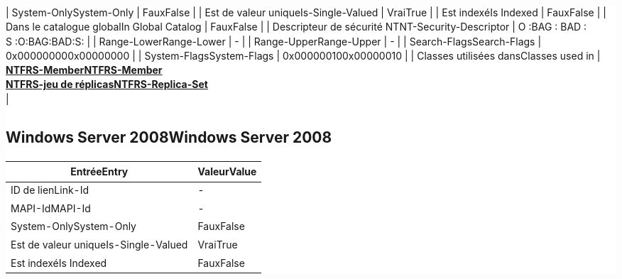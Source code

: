 | <span data-ttu-id="62fd2-183">System-Only</span><span class="sxs-lookup"><span data-stu-id="62fd2-183">System-Only</span></span>            | <span data-ttu-id="62fd2-184">Faux</span><span class="sxs-lookup"><span data-stu-id="62fd2-184">False</span></span>                                                                                                      |
| <span data-ttu-id="62fd2-185">Est de valeur unique</span><span class="sxs-lookup"><span data-stu-id="62fd2-185">Is-Single-Valued</span></span>       | <span data-ttu-id="62fd2-186">Vrai</span><span class="sxs-lookup"><span data-stu-id="62fd2-186">True</span></span>                                                                                                       |
| <span data-ttu-id="62fd2-187">Est indexé</span><span class="sxs-lookup"><span data-stu-id="62fd2-187">Is Indexed</span></span>             | <span data-ttu-id="62fd2-188">Faux</span><span class="sxs-lookup"><span data-stu-id="62fd2-188">False</span></span>                                                                                                      |
| <span data-ttu-id="62fd2-189">Dans le catalogue global</span><span class="sxs-lookup"><span data-stu-id="62fd2-189">In Global Catalog</span></span>      | <span data-ttu-id="62fd2-190">Faux</span><span class="sxs-lookup"><span data-stu-id="62fd2-190">False</span></span>                                                                                                      |
| <span data-ttu-id="62fd2-191">Descripteur de sécurité NT</span><span class="sxs-lookup"><span data-stu-id="62fd2-191">NT-Security-Descriptor</span></span> | <span data-ttu-id="62fd2-192">O :BAG : BAD : S :</span><span class="sxs-lookup"><span data-stu-id="62fd2-192">O:BAG:BAD:S:</span></span>                                                                                               |
| <span data-ttu-id="62fd2-193">Range-Lower</span><span class="sxs-lookup"><span data-stu-id="62fd2-193">Range-Lower</span></span>            | \-                                                                                                         |
| <span data-ttu-id="62fd2-194">Range-Upper</span><span class="sxs-lookup"><span data-stu-id="62fd2-194">Range-Upper</span></span>            | \-                                                                                                         |
| <span data-ttu-id="62fd2-195">Search-Flags</span><span class="sxs-lookup"><span data-stu-id="62fd2-195">Search-Flags</span></span>           | <span data-ttu-id="62fd2-196">0x00000000</span><span class="sxs-lookup"><span data-stu-id="62fd2-196">0x00000000</span></span>                                                                                                 |
| <span data-ttu-id="62fd2-197">System-Flags</span><span class="sxs-lookup"><span data-stu-id="62fd2-197">System-Flags</span></span>           | <span data-ttu-id="62fd2-198">0x00000010</span><span class="sxs-lookup"><span data-stu-id="62fd2-198">0x00000010</span></span>                                                                                                 |
| <span data-ttu-id="62fd2-199">Classes utilisées dans</span><span class="sxs-lookup"><span data-stu-id="62fd2-199">Classes used in</span></span>        | [<span data-ttu-id="62fd2-200">**NTFRS-Member**</span><span class="sxs-lookup"><span data-stu-id="62fd2-200">**NTFRS-Member**</span></span>](c-ntfrsmember.md)<br/> [<span data-ttu-id="62fd2-201">**NTFRS-jeu de réplicas**</span><span class="sxs-lookup"><span data-stu-id="62fd2-201">**NTFRS-Replica-Set**</span></span>](c-ntfrsreplicaset.md)<br/> |



## <a name="windows-server-2008"></a><span data-ttu-id="62fd2-202">Windows Server 2008</span><span class="sxs-lookup"><span data-stu-id="62fd2-202">Windows Server 2008</span></span>



| <span data-ttu-id="62fd2-203">Entrée</span><span class="sxs-lookup"><span data-stu-id="62fd2-203">Entry</span></span> | <span data-ttu-id="62fd2-204">Valeur</span><span class="sxs-lookup"><span data-stu-id="62fd2-204">Value</span></span> |
|------------------------|------------------------------------------------------------------------------------------------------------|
| <span data-ttu-id="62fd2-205">ID de lien</span><span class="sxs-lookup"><span data-stu-id="62fd2-205">Link-Id</span></span>                | \-                                                                                                         |
| <span data-ttu-id="62fd2-206">MAPI-Id</span><span class="sxs-lookup"><span data-stu-id="62fd2-206">MAPI-Id</span></span>                | \-                                                                                                         |
| <span data-ttu-id="62fd2-207">System-Only</span><span class="sxs-lookup"><span data-stu-id="62fd2-207">System-Only</span></span>            | <span data-ttu-id="62fd2-208">Faux</span><span class="sxs-lookup"><span data-stu-id="62fd2-208">False</span></span>                                                                                                      |
| <span data-ttu-id="62fd2-209">Est de valeur unique</span><span class="sxs-lookup"><span data-stu-id="62fd2-209">Is-Single-Valued</span></span>       | <span data-ttu-id="62fd2-210">Vrai</span><span class="sxs-lookup"><span data-stu-id="62fd2-210">True</span></span>                                                                                                       |
| <span data-ttu-id="62fd2-211">Est indexé</span><span class="sxs-lookup"><span data-stu-id="62fd2-211">Is Indexed</span></span>             | <span data-ttu-id="62fd2-212">Faux</span><span class="sxs-lookup"><span data-stu-id="62fd2-212">False</span></span>                                                                                                      |